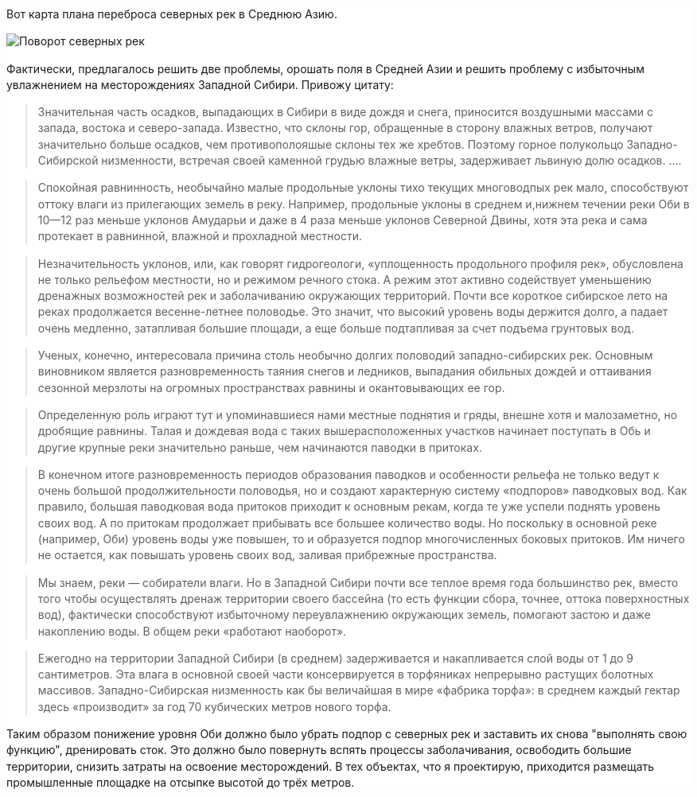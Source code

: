 Вот карта плана переброса северных рек в Среднюю Азию.

![Поворот северных рек](http://2nature.me/files/river-map.png)

Фактически, предлагалось решить две проблемы, орошать поля в Средней Азии и решить проблему с избыточным увлажнением на месторождениях Западной Сибири. Привожу цитату:

> Значительная часть осадков, выпадающих в Сибири в виде  дождя и снега, приносится воздушными массами с запада, востока и северо-запада. Известно, что склоны гор, обращенные в сторону влажных ветров, получают значительно больше осадков, чем противополояшые склоны тех же хребтов. Поэтому горное полукольцо Западно-Сибирской низменности, встречая своей каменной грудью влажные ветры, задерживает львиную долю осадков. ....

> Спокойная равнинность, необычайно малые продольные уклоны тихо текущих многоводпых рек мало, способствуют оттоку влаги  из прилегающих земель в реку. Например, продольные уклоны в среднем и,нижнем течении реки Оби в 10—12 раз меньше уклонов  Амударьи и даже в 4 раза меньше уклонов Северной Двины, хотя эта река и сама протекает в равнинной, влажной и прохладной  местности. 

> Незначительность уклонов, или, как говорят гидрогеологи, «уплощенность продольного профиля рек», обусловлена не только рельефом местности, но и режимом речного стока. А режим этот активно содействует уменьшению дренажных возможностей рек и заболачиванию окружающих территорий. Почти все короткое сибирское лето на реках продолжается весенне-летнее половодье. Это значит, что высокий уровень воды держится долго, а падает очень медленно, затапливая большие площади, а еще больше  подтапливая за счет подъема грунтовых вод. 

> Ученых, конечно, интересовала причина столь необычно  долгих половодий западно-сибирских рек. Основным виновником  является разновременность таяния снегов и ледников, выпадания обильных дождей и оттаивания сезонной мерзлоты на огромных пространствах равнины и окантовывающих ее гор. 

> Определенную роль играют тут и упоминавшиеся нами местные поднятия и гряды, внешне хотя и малозаметно, но дробящие  равнины. Талая и дождевая вода с таких вышерасположенных  участков начинает поступать в Обь и другие крупные реки значительно раньше, чем начинаются паводки в притоках. 

> В конечном итоге разновременность периодов образования  паводков и особенности рельефа не только ведут к очень большой продолжительности половодья, но и создают характерную систему «подпоров» паводковых вод. Как правило, большая паводковая 
вода притоков приходит к основным рекам, когда те уже успели поднять уровень своих вод. А по притокам продолжает прибывать все большее количество воды. Но поскольку в основной реке  (например, Оби) уровень воды уже повышен, то и образуется подпор многочисленных боковых притоков. Им ничего не остается, как повышать уровень своих вод, заливая прибрежные пространства. 

> Мы знаем, реки — собиратели влаги. Но в Западной Сибири почти все теплое время года большинство рек, вместо того чтобы  осуществлять дренаж территории своего бассейна (то есть функции сбора, точнее, оттока поверхностных вод), фактически  способствуют избыточному переувлажнению окружающих земель,  помогают застою и даже накоплению воды. В общем реки «работают  наоборот». 

> Ежегодно на территории Западной Сибири (в среднем)  задерживается и накапливается слой воды от 1 до 9 сантиметров. Эта влага в основной своей части консервируется в торфяниках  непрерывно растущих болотных массивов. Западно-Сибирская  низменность как бы величайшая в мире «фабрика торфа»: в среднем  каждый гектар здесь «производит» за год 70 кубических метров нового торфа.

Таким образом понижение уровня Оби должно было убрать подпор с северных рек и заставить их снова "выполнять свою функцию", дренировать сток. Это должно было повернуть вспять процессы заболачивания, освободить большие территории, снизить затраты на освоение месторождений. В тех объектах, что я проектирую, приходится размещать промышленные площадке на отсыпке высотой до трёх метров.
